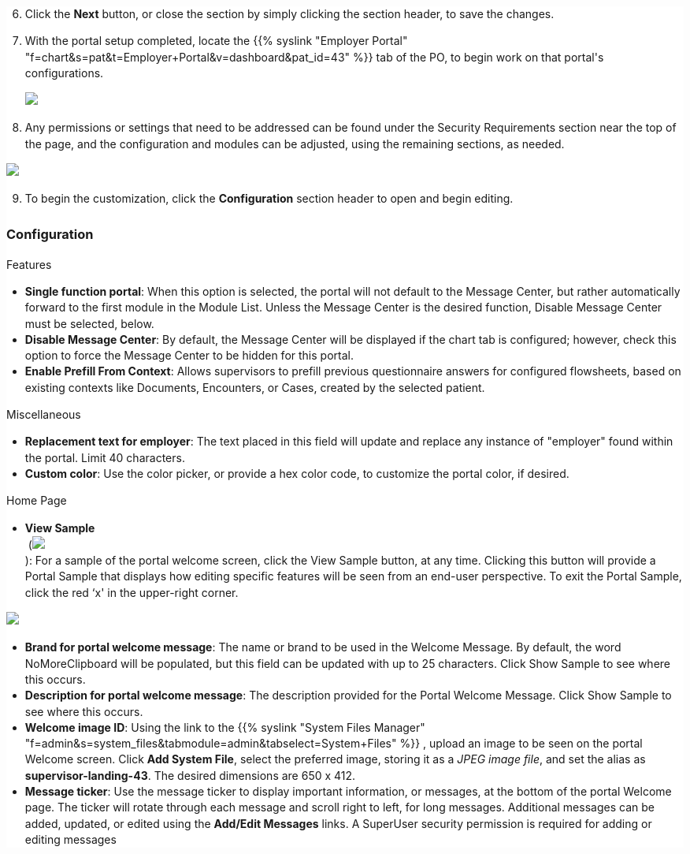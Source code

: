 
6. Click the <strong>Next</strong> button, or close the section by simply clicking the section header, to save the changes.
7. With the portal setup completed, locate the {{% syslink "Employer Portal" "f=chart&s=pat&t=Employer+Portal&v=dashboard&pat_id=43" %}} tab of the PO, to begin work on that portal's configurations.

   <img src="../employer-portal-setup.assets/912806c78f3c4942295109fde265a732.png" />  


8. Any permissions or settings that need to be addressed can be found under the Security Requirements section near the top of the page, and the configuration and modules can be adjusted, using the remaining sections, as needed.

  
![](../employer-portal-setup.assets/b9bd061944738fc2da43103f05cdc6cf.png)  


9. To begin the customization, click the <strong>Configuration</strong> section header to open and begin editing.

  
### Configuration  
  
Features
* <strong>Single function portal</strong>: When this option is selected, the portal will not default to the Message Center, but rather automatically forward to the first module in the Module List. Unless the Message Center is the desired function, Disable Message Center must be selected, below.
* <strong>Disable Message Center</strong>: By default, the Message Center will be displayed if the chart tab is configured; however, check this option to force the Message Center to be hidden for this portal.
* <strong>Enable Prefill From Context</strong>: Allows supervisors to prefill previous questionnaire answers for configured flowsheets, based on existing contexts like Documents, Encounters, or Cases, created by the selected patient.

Miscellaneous
* <strong>Replacement text for employer</strong>: The text placed in this field will update and replace any instance of "employer" found within the portal. Limit 40 characters.
* <strong>Custom color</strong>: Use the color picker, or provide a hex color code, to customize the portal color, if desired.

Home Page
* <strong>View Sample</strong>  
   (<img src="../employer-portal-setup.assets/e90ca94852bca1255ff5a0074613a42c.png" />  
  ): For a sample of the portal welcome screen, click the View Sample button, at any time. Clicking this button will provide a Portal Sample that displays how editing specific features will be seen from an end-user perspective. To exit the Portal Sample, click the red ‘x' in the upper-right corner.

  
![](../employer-portal-setup.assets/67b5ef8147665c28980e597991cfdc80.png)  


* <strong>Brand for portal welcome message</strong>: The name or brand to be used in the Welcome Message. By default, the word NoMoreClipboard will be populated, but this field can be updated with up to 25 characters. Click Show Sample to see where this occurs.
* <strong>Description for portal welcome message</strong>: The description provided for the Portal Welcome Message. Click Show Sample to see where this occurs.
* <strong>Welcome image ID</strong>: Using the link to the {{% syslink "System Files Manager" "f=admin&s=system_files&tabmodule=admin&tabselect=System+Files" %}} , upload an image to be seen on the portal Welcome screen. Click <strong>Add System File</strong>, select the preferred image, storing it as a <em>JPEG image file</em>, and set the alias as <strong>supervisor-landing-43</strong>. The desired dimensions are 650 x 412.
* <strong>Message ticker</strong>: Use the message ticker to display important information, or messages, at the bottom of the portal Welcome page. The ticker will rotate through each message and scroll right to left, for long messages. Additional messages can be added, updated, or edited using the <strong>Add/Edit Messages</strong> links. A SuperUser security permission is required for adding or editing messages
